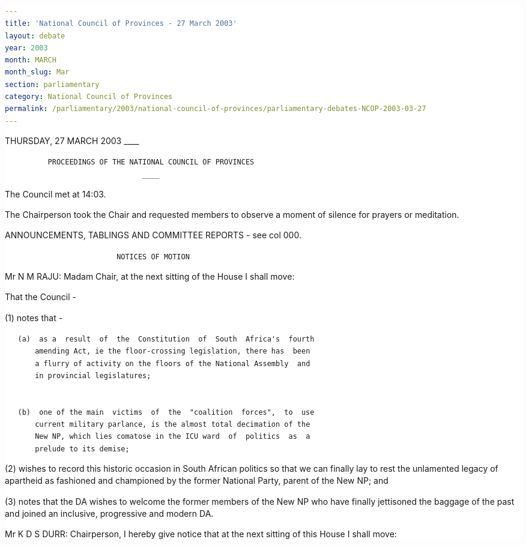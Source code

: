 ```yaml
---
title: 'National Council of Provinces - 27 March 2003'
layout: debate
year: 2003
month: MARCH
month_slug: Mar
section: parliamentary
category: National Council of Provinces
permalink: /parliamentary/2003/national-council-of-provinces/parliamentary-debates-NCOP-2003-03-27
---
```


THURSDAY, 27 MARCH 2003
                                    ____

              PROCEEDINGS OF THE NATIONAL COUNCIL OF PROVINCES
                                    ____

The Council met at 14:03.

The Chairperson took the Chair and requested members to observe a moment  of
silence for prayers or meditation.

ANNOUNCEMENTS, TABLINGS AND COMMITTEE REPORTS - see col 000.

                              NOTICES OF MOTION

Mr N M RAJU: Madam Chair, at the next sitting of the House I shall move:


  That the Council -


  (1) notes that -


       (a)  as a  result  of  the  Constitution  of  South  Africa's  fourth
           amending Act, ie the floor-crossing legislation, there has  been
           a flurry of activity on the floors of the National Assembly  and
           in provincial legislatures;


       (b)  one of the main  victims  of  the  "coalition  forces",  to  use
           current military parlance, is the almost total decimation of the
           New NP, which lies comatose in the ICU ward  of  politics  as  a
           prelude to its demise;


  (2) wishes to record this historic occasion in South African politics  so
       that we can finally lay to rest the unlamented legacy of apartheid as
       fashioned and championed by the former National Party, parent of  the
       New NP; and


  (3) notes that the DA wishes to welcome the former members of the New  NP
       who have finally jettisoned the baggage of the  past  and  joined  an
       inclusive, progressive and modern DA.

Mr K D S DURR: Chairperson, I hereby give notice that at  the  next  sitting
of this House I shall move:
